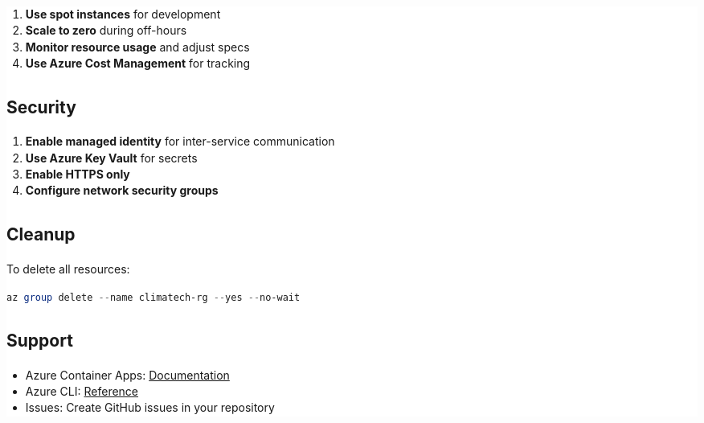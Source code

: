 1. **Use spot instances** for development
2. **Scale to zero** during off-hours
3. **Monitor resource usage** and adjust specs
4. **Use Azure Cost Management** for tracking

## Security

1. **Enable managed identity** for inter-service communication
2. **Use Azure Key Vault** for secrets
3. **Enable HTTPS only**
4. **Configure network security groups**

## Cleanup

To delete all resources:

```powershell
az group delete --name climatech-rg --yes --no-wait
```

## Support

- Azure Container Apps: [Documentation](https://docs.microsoft.com/en-us/azure/container-apps/)
- Azure CLI: [Reference](https://docs.microsoft.com/en-us/cli/azure/)
- Issues: Create GitHub issues in your repository